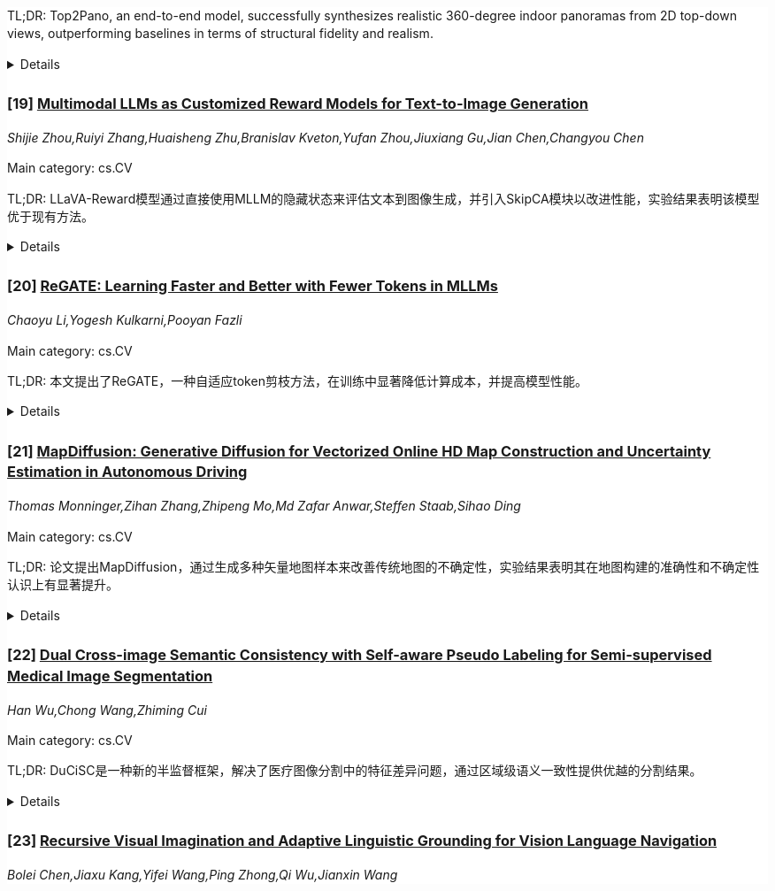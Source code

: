 TL;DR: Top2Pano, an end-to-end model, successfully synthesizes realistic 360-degree indoor panoramas from 2D top-down views, outperforming baselines in terms of structural fidelity and realism.


<details><summary>Details</summary></details>


### [19] [Multimodal LLMs as Customized Reward Models for Text-to-Image Generation](https://arxiv.org/abs/2507.21391)
*Shijie Zhou,Ruiyi Zhang,Huaisheng Zhu,Branislav Kveton,Yufan Zhou,Jiuxiang Gu,Jian Chen,Changyou Chen*

Main category: cs.CV

TL;DR: LLaVA-Reward模型通过直接使用MLLM的隐藏状态来评估文本到图像生成，并引入SkipCA模块以改进性能，实验结果表明该模型优于现有方法。


<details><summary>Details</summary></details>


### [20] [ReGATE: Learning Faster and Better with Fewer Tokens in MLLMs](https://arxiv.org/abs/2507.21420)
*Chaoyu Li,Yogesh Kulkarni,Pooyan Fazli*

Main category: cs.CV

TL;DR: 本文提出了ReGATE，一种自适应token剪枝方法，在训练中显著降低计算成本，并提高模型性能。


<details><summary>Details</summary></details>


### [21] [MapDiffusion: Generative Diffusion for Vectorized Online HD Map Construction and Uncertainty Estimation in Autonomous Driving](https://arxiv.org/abs/2507.21423)
*Thomas Monninger,Zihan Zhang,Zhipeng Mo,Md Zafar Anwar,Steffen Staab,Sihao Ding*

Main category: cs.CV

TL;DR: 论文提出MapDiffusion，通过生成多种矢量地图样本来改善传统地图的不确定性，实验结果表明其在地图构建的准确性和不确定性认识上有显著提升。


<details><summary>Details</summary></details>


### [22] [Dual Cross-image Semantic Consistency with Self-aware Pseudo Labeling for Semi-supervised Medical Image Segmentation](https://arxiv.org/abs/2507.21440)
*Han Wu,Chong Wang,Zhiming Cui*

Main category: cs.CV

TL;DR: DuCiSC是一种新的半监督框架，解决了医疗图像分割中的特征差异问题，通过区域级语义一致性提供优越的分割结果。


<details><summary>Details</summary></details>


### [23] [Recursive Visual Imagination and Adaptive Linguistic Grounding for Vision Language Navigation](https://arxiv.org/abs/2507.21450)
*Bolei Chen,Jiaxu Kang,Yifei Wang,Ping Zhong,Qi Wu,Jianxin Wang*
